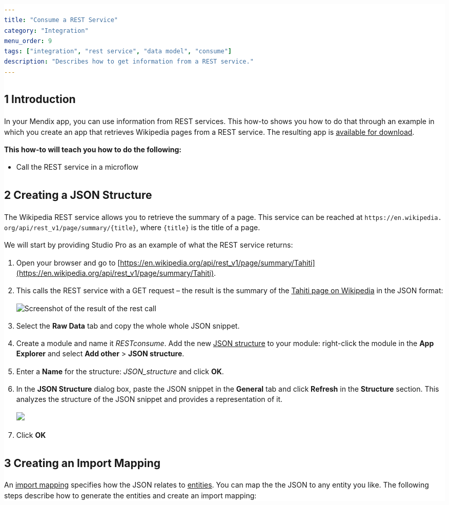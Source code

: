 ```yaml
---
title: "Consume a REST Service"
category: "Integration"
menu_order: 9
tags: ["integration", "rest service", "data model", "consume"]
description: "Describes how to get information from a REST service."
---
```


## 1 Introduction

In your Mendix app, you can use information from REST services. This how-to shows you how to do that through an example in which you create an app that retrieves Wikipedia pages from a REST service. The resulting app is [available for download](attachments/consume-a-rest-service/WikipediaApi.mpk).

**This how-to will teach you how to do the following:**

* Call the REST service in a microflow

## 2 Creating a JSON Structure

The Wikipedia REST service allows you to retrieve the summary of a page. This service can be reached at `https://en.wikipedia.org/api/rest_v1/page/summary/{title}`, where `{title}` is the title of a page.

We will start by providing Studio Pro as an example of what the REST service returns:

1. Open your browser and go to [https://en.wikipedia.org/api/rest_v1/page/summary/Tahiti](https://en.wikipedia.org/api/rest_v1/page/summary/Tahiti).
2. This calls the REST service with a GET request – the result is the summary of the [Tahiti page on Wikipedia](https://en.wikipedia.org/wiki/Tahiti) in the JSON format:

    ![Screenshot of the result of the rest call](attachments/consume-a-rest-service/get-call-result.png)

3.  Select the **Raw Data** tab and copy the whole whole JSON snippet.
4. Create a module and name it *RESTconsume*. Add the new [JSON structure](../../refguide/json-structures) to your module: right-click the module in the **App Explorer** and select **Add other** > **JSON structure**. 
5. Enter a **Name** for the structure: *JSON_structure* and click **OK**.
6. In the **JSON Structure** dialog box, paste the JSON snippet in the **General** tab and click **Refresh** in the **Structure** section. This analyzes the structure of the JSON snippet and provides a representation of it.

    ![](attachments/consume-a-rest-service/json-structure.png)

7. Click **OK**

## 3 Creating an Import Mapping

An [import mapping](../../refguide/import-mappings) specifies how the JSON relates to [entities](../../refguide/entities). You can map the the JSON to any entity you like. The following steps describe how to generate the entities and create an import mapping:
